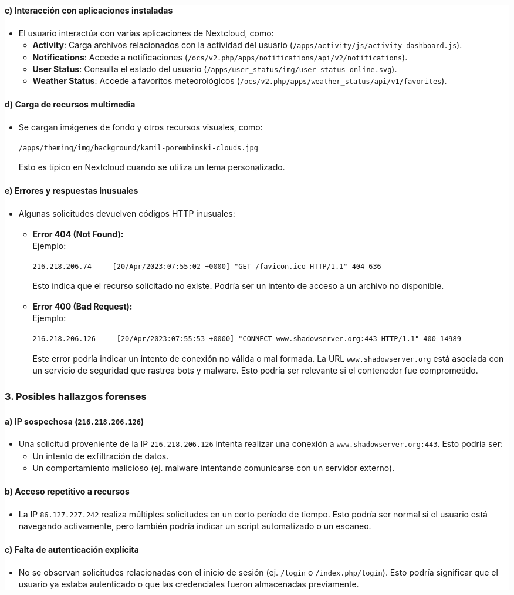 #### c) **Interacción con aplicaciones instaladas**
- El usuario interactúa con varias aplicaciones de Nextcloud, como:
  - **Activity**: Carga archivos relacionados con la actividad del usuario (`/apps/activity/js/activity-dashboard.js`).
  - **Notifications**: Accede a notificaciones (`/ocs/v2.php/apps/notifications/api/v2/notifications`).
  - **User Status**: Consulta el estado del usuario (`/apps/user_status/img/user-status-online.svg`).
  - **Weather Status**: Accede a favoritos meteorológicos (`/ocs/v2.php/apps/weather_status/api/v1/favorites`).

#### d) **Carga de recursos multimedia**
- Se cargan imágenes de fondo y otros recursos visuales, como:
  ```
  /apps/theming/img/background/kamil-porembinski-clouds.jpg
  ```
  Esto es típico en Nextcloud cuando se utiliza un tema personalizado.

#### e) **Errores y respuestas inusuales**
- Algunas solicitudes devuelven códigos HTTP inusuales:
  - **Error 404 (Not Found):**  
    Ejemplo:
    ```
    216.218.206.74 - - [20/Apr/2023:07:55:02 +0000] "GET /favicon.ico HTTP/1.1" 404 636
    ```
    Esto indica que el recurso solicitado no existe. Podría ser un intento de acceso a un archivo no disponible.

  - **Error 400 (Bad Request):**  
    Ejemplo:
    ```
    216.218.206.126 - - [20/Apr/2023:07:55:53 +0000] "CONNECT www.shadowserver.org:443 HTTP/1.1" 400 14989
    ```
    Este error podría indicar un intento de conexión no válida o mal formada. La URL `www.shadowserver.org` está asociada con un servicio de seguridad que rastrea bots y malware. Esto podría ser relevante si el contenedor fue comprometido.

### **3. Posibles hallazgos forenses**
#### a) **IP sospechosa (`216.218.206.126`)**
- Una solicitud proveniente de la IP `216.218.206.126` intenta realizar una conexión a `www.shadowserver.org:443`. Esto podría ser:
  - Un intento de exfiltración de datos.
  - Un comportamiento malicioso (ej. malware intentando comunicarse con un servidor externo).

#### b) **Acceso repetitivo a recursos**
- La IP `86.127.227.242` realiza múltiples solicitudes en un corto período de tiempo. Esto podría ser normal si el usuario está navegando activamente, pero también podría indicar un script automatizado o un escaneo.

#### c) **Falta de autenticación explícita**
- No se observan solicitudes relacionadas con el inicio de sesión (ej. `/login` o `/index.php/login`). Esto podría significar que el usuario ya estaba autenticado o que las credenciales fueron almacenadas previamente.
